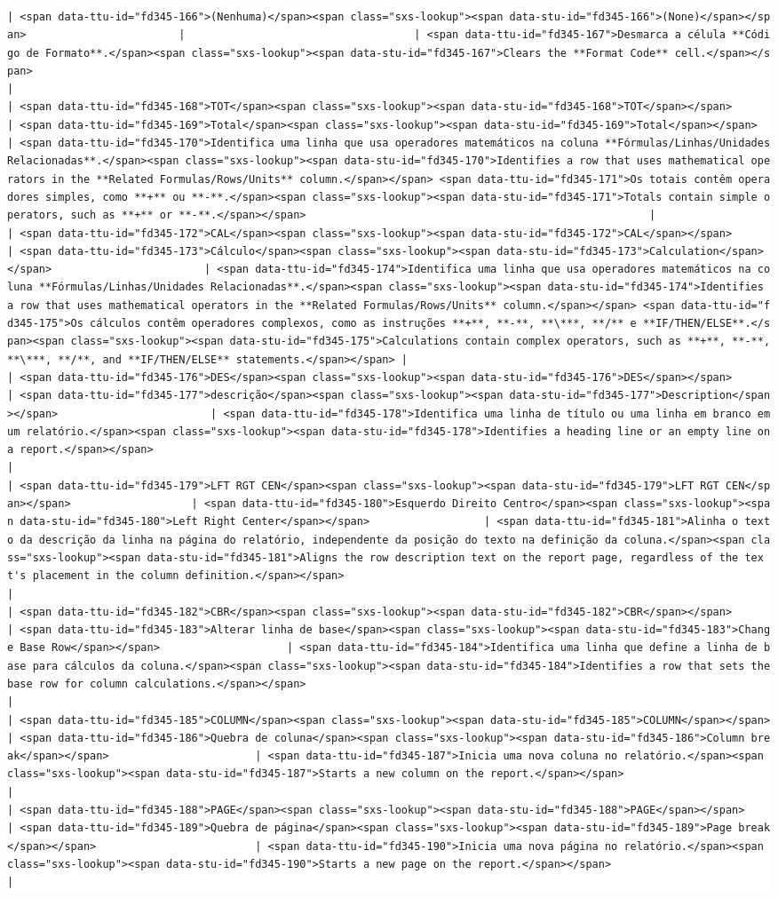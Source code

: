     | <span data-ttu-id="fd345-166">(Nenhuma)</span><span class="sxs-lookup"><span data-stu-id="fd345-166">(None)</span></span>                        |                                    | <span data-ttu-id="fd345-167">Desmarca a célula **Código de Formato**.</span><span class="sxs-lookup"><span data-stu-id="fd345-167">Clears the **Format Code** cell.</span></span>                                                                                                                                                                               |
    | <span data-ttu-id="fd345-168">TOT</span><span class="sxs-lookup"><span data-stu-id="fd345-168">TOT</span></span>                           | <span data-ttu-id="fd345-169">Total</span><span class="sxs-lookup"><span data-stu-id="fd345-169">Total</span></span>                              | <span data-ttu-id="fd345-170">Identifica uma linha que usa operadores matemáticos na coluna **Fórmulas/Linhas/Unidades Relacionadas**.</span><span class="sxs-lookup"><span data-stu-id="fd345-170">Identifies a row that uses mathematical operators in the **Related Formulas/Rows/Units** column.</span></span> <span data-ttu-id="fd345-171">Os totais contêm operadores simples, como **+** ou **-**.</span><span class="sxs-lookup"><span data-stu-id="fd345-171">Totals contain simple operators, such as **+** or **-**.</span></span>                                                      |
    | <span data-ttu-id="fd345-172">CAL</span><span class="sxs-lookup"><span data-stu-id="fd345-172">CAL</span></span>                           | <span data-ttu-id="fd345-173">Cálculo</span><span class="sxs-lookup"><span data-stu-id="fd345-173">Calculation</span></span>                        | <span data-ttu-id="fd345-174">Identifica uma linha que usa operadores matemáticos na coluna **Fórmulas/Linhas/Unidades Relacionadas**.</span><span class="sxs-lookup"><span data-stu-id="fd345-174">Identifies a row that uses mathematical operators in the **Related Formulas/Rows/Units** column.</span></span> <span data-ttu-id="fd345-175">Os cálculos contêm operadores complexos, como as instruções **+**, **-**, **\***, **/** e **IF/THEN/ELSE**.</span><span class="sxs-lookup"><span data-stu-id="fd345-175">Calculations contain complex operators, such as **+**, **-**, **\***, **/**, and **IF/THEN/ELSE** statements.</span></span> |
    | <span data-ttu-id="fd345-176">DES</span><span class="sxs-lookup"><span data-stu-id="fd345-176">DES</span></span>                           | <span data-ttu-id="fd345-177">descrição</span><span class="sxs-lookup"><span data-stu-id="fd345-177">Description</span></span>                        | <span data-ttu-id="fd345-178">Identifica uma linha de título ou uma linha em branco em um relatório.</span><span class="sxs-lookup"><span data-stu-id="fd345-178">Identifies a heading line or an empty line on a report.</span></span>                                                                                                                                                        |
    | <span data-ttu-id="fd345-179">LFT RGT CEN</span><span class="sxs-lookup"><span data-stu-id="fd345-179">LFT RGT CEN</span></span>                   | <span data-ttu-id="fd345-180">Esquerdo Direito Centro</span><span class="sxs-lookup"><span data-stu-id="fd345-180">Left Right Center</span></span>                  | <span data-ttu-id="fd345-181">Alinha o texto da descrição da linha na página do relatório, independente da posição do texto na definição da coluna.</span><span class="sxs-lookup"><span data-stu-id="fd345-181">Aligns the row description text on the report page, regardless of the text's placement in the column definition.</span></span>                                                                                               |
    | <span data-ttu-id="fd345-182">CBR</span><span class="sxs-lookup"><span data-stu-id="fd345-182">CBR</span></span>                           | <span data-ttu-id="fd345-183">Alterar linha de base</span><span class="sxs-lookup"><span data-stu-id="fd345-183">Change Base Row</span></span>                    | <span data-ttu-id="fd345-184">Identifica uma linha que define a linha de base para cálculos da coluna.</span><span class="sxs-lookup"><span data-stu-id="fd345-184">Identifies a row that sets the base row for column calculations.</span></span>                                                                                                                                               |
    | <span data-ttu-id="fd345-185">COLUMN</span><span class="sxs-lookup"><span data-stu-id="fd345-185">COLUMN</span></span>                        | <span data-ttu-id="fd345-186">Quebra de coluna</span><span class="sxs-lookup"><span data-stu-id="fd345-186">Column break</span></span>                       | <span data-ttu-id="fd345-187">Inicia uma nova coluna no relatório.</span><span class="sxs-lookup"><span data-stu-id="fd345-187">Starts a new column on the report.</span></span>                                                                                                                                                                             |
    | <span data-ttu-id="fd345-188">PAGE</span><span class="sxs-lookup"><span data-stu-id="fd345-188">PAGE</span></span>                          | <span data-ttu-id="fd345-189">Quebra de página</span><span class="sxs-lookup"><span data-stu-id="fd345-189">Page break</span></span>                         | <span data-ttu-id="fd345-190">Inicia uma nova página no relatório.</span><span class="sxs-lookup"><span data-stu-id="fd345-190">Starts a new page on the report.</span></span>                                                                                                                                                                               |